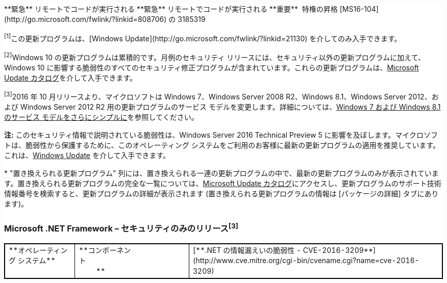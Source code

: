 </td>
<td style="border:1px solid black;">
**緊急**  
リモートでコードが実行される

</td>
<td style="border:1px solid black;">
**緊急**  
リモートでコードが実行される

</td>
<td style="border:1px solid black;">
**重要**   
特権の昇格

</td>
<td style="border:1px solid black;">
[MS16-104](http://go.microsoft.com/fwlink/?linkid=808706) の 3185319

</td>
</tr>
</table>
<p> </p>
<sup>[1]</sup>この更新プログラムは、[Windows Update](http://go.microsoft.com/fwlink/?linkid=21130) を介してのみ入手できます。

<sup>[2]</sup>Windows 10 の更新プログラムは累積的です。月例のセキュリティ リリースには、セキュリティ以外の更新プログラムに加えて、Windows 10 に影響する脆弱性のすべてのセキュリティ修正プログラムが含まれています。これらの更新プログラムは、[Microsoft Update カタログ](http://catalog.update.microsoft.com/v7/site/home.aspx)を介して入手できます。

<sup>[3]</sup>2016 年 10 月リリースより、マイクロソフトは Windows 7、Windows Server 2008 R2、Windows 8.1、Windows Server 2012、および Windows Server 2012 R2 用の更新プログラムのサービス モデルを変更します。詳細については、[Windows 7 および Windows 8.1 のサービス モデルをさらにシンプルに](https://blogs.technet.microsoft.com/jpsecurity/2016/08/16/further-simplifying-servicing-model-for-windows-7-and-windows-8-1/)を参照してください。

**注:** このセキュリティ情報で説明されている脆弱性は、Windows Server 2016 Technical Preview 5 に影響を及ぼします。マイクロソフトは、脆弱性から保護するために、このオペレーティング システムをご利用のお客様に最新の更新プログラムの適用を推奨しています。これは、[Windows Update](http://go.microsoft.com/fwlink/?linkid=21130) を介して入手できます。

\* "置き換えられる更新プログラム" 列には、置き換えられる一連の更新プログラムの中で、最新の更新プログラムのみが表示されています。置き換えられる更新プログラムの完全な一覧については、[Microsoft Update カタログ](http://catalog.update.microsoft.com/v7/site/home.aspx)にアクセスし、更新プログラムのサポート技術情報番号を検索すると、更新プログラムの詳細が表示されます (置き換えられる更新プログラムの情報は \[パッケージの詳細\] タブにあります)。

### Microsoft .NET Framework – セキュリティのみのリリース<sup>[3]</sup>

<p> </p>
<table style="border:1px solid black;">
<tr>
<td style="border:1px solid black;">
**オペレーティング システム**

</td>
<td style="border:1px solid black;">
**コンポーネント                                                            **

</td>
<td style="border:1px solid black;">
[**.NET の情報漏えいの脆弱性 - CVE-2016-3209**](http://www.cve.mitre.org/cgi-bin/cvename.cgi?name=cve-2016-3209)
